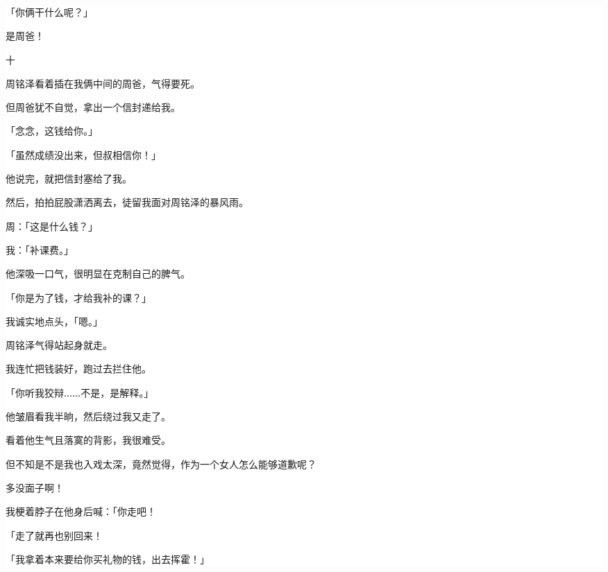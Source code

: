 
「你俩干什么呢？」


是周爸！


十


周铭泽看着插在我俩中间的周爸，气得要死。


但周爸犹不自觉，拿出一个信封递给我。


「念念，这钱给你。」


「虽然成绩没出来，但叔相信你！」


他说完，就把信封塞给了我。


然后，拍拍屁股潇洒离去，徒留我面对周铭泽的暴风雨。


周：「这是什么钱？」


我：「补课费。」


他深吸一口气，很明显在克制自己的脾气。


「你是为了钱，才给我补的课？」


我诚实地点头，「嗯。」


周铭泽气得站起身就走。


我连忙把钱装好，跑过去拦住他。


「你听我狡辩……不是，是解释。」


他皱眉看我半晌，然后绕过我又走了。


看着他生气且落寞的背影，我很难受。


但不知是不是我也入戏太深，竟然觉得，作为一个女人怎么能够道歉呢？


多没面子啊！


我梗着脖子在他身后喊：「你走吧！


「走了就再也别回来！


「我拿着本来要给你买礼物的钱，出去挥霍！」

